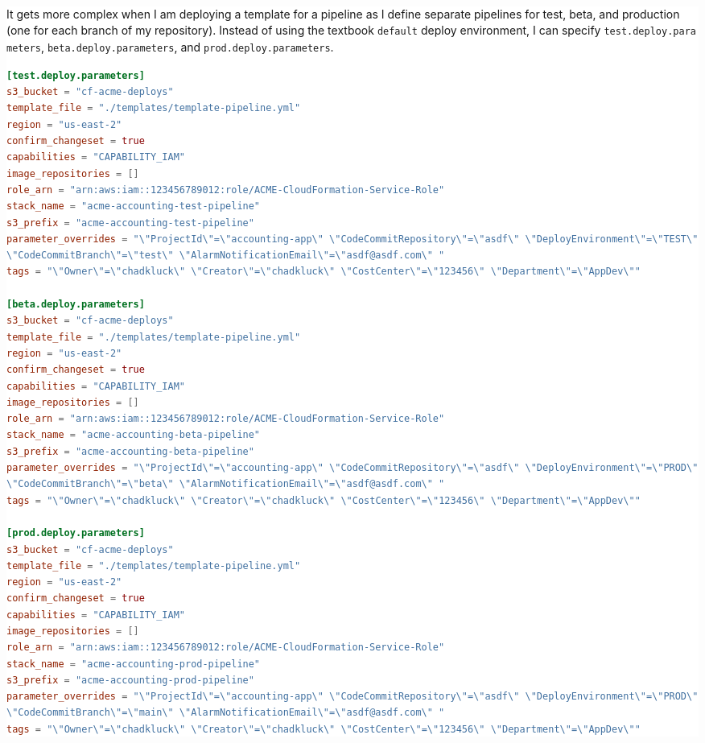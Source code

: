 It gets more complex when I am deploying a template for a pipeline as I define separate pipelines for test, beta, and production (one for each branch of my repository). Instead of using the textbook `default` deploy environment, I can specify `test.deploy.parameters`, `beta.deploy.parameters`, and `prod.deploy.parameters`.

```toml
[test.deploy.parameters]
s3_bucket = "cf-acme-deploys"
template_file = "./templates/template-pipeline.yml"
region = "us-east-2"
confirm_changeset = true
capabilities = "CAPABILITY_IAM"
image_repositories = []
role_arn = "arn:aws:iam::123456789012:role/ACME-CloudFormation-Service-Role"
stack_name = "acme-accounting-test-pipeline"
s3_prefix = "acme-accounting-test-pipeline"
parameter_overrides = "\"ProjectId\"=\"accounting-app\" \"CodeCommitRepository\"=\"asdf\" \"DeployEnvironment\"=\"TEST\" \"CodeCommitBranch\"=\"test\" \"AlarmNotificationEmail\"=\"asdf@asdf.com\" "
tags = "\"Owner\"=\"chadkluck\" \"Creator\"=\"chadkluck\" \"CostCenter\"=\"123456\" \"Department\"=\"AppDev\""

[beta.deploy.parameters]
s3_bucket = "cf-acme-deploys"
template_file = "./templates/template-pipeline.yml"
region = "us-east-2"
confirm_changeset = true
capabilities = "CAPABILITY_IAM"
image_repositories = []
role_arn = "arn:aws:iam::123456789012:role/ACME-CloudFormation-Service-Role"
stack_name = "acme-accounting-beta-pipeline"
s3_prefix = "acme-accounting-beta-pipeline"
parameter_overrides = "\"ProjectId\"=\"accounting-app\" \"CodeCommitRepository\"=\"asdf\" \"DeployEnvironment\"=\"PROD\" \"CodeCommitBranch\"=\"beta\" \"AlarmNotificationEmail\"=\"asdf@asdf.com\" "
tags = "\"Owner\"=\"chadkluck\" \"Creator\"=\"chadkluck\" \"CostCenter\"=\"123456\" \"Department\"=\"AppDev\""

[prod.deploy.parameters]
s3_bucket = "cf-acme-deploys"
template_file = "./templates/template-pipeline.yml"
region = "us-east-2"
confirm_changeset = true
capabilities = "CAPABILITY_IAM"
image_repositories = []
role_arn = "arn:aws:iam::123456789012:role/ACME-CloudFormation-Service-Role"
stack_name = "acme-accounting-prod-pipeline"
s3_prefix = "acme-accounting-prod-pipeline"
parameter_overrides = "\"ProjectId\"=\"accounting-app\" \"CodeCommitRepository\"=\"asdf\" \"DeployEnvironment\"=\"PROD\" \"CodeCommitBranch\"=\"main\" \"AlarmNotificationEmail\"=\"asdf@asdf.com\" "
tags = "\"Owner\"=\"chadkluck\" \"Creator\"=\"chadkluck\" \"CostCenter\"=\"123456\" \"Department\"=\"AppDev\""
```
